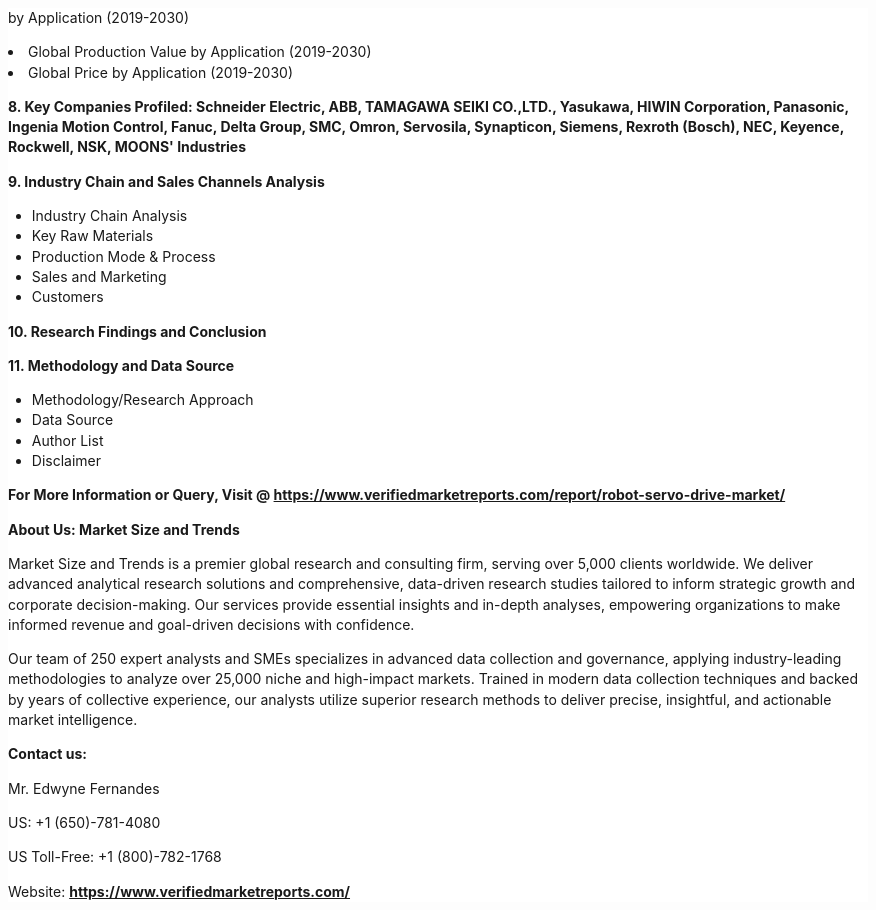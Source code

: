 by Application (2019-2030)</li><li>Global Production Value by Application (2019-2030)</li><li>Global Price by Application (2019-2030)</li></ul><p><strong>8. Key Companies Profiled: Schneider Electric, ABB, TAMAGAWA SEIKI CO.,LTD., Yasukawa, HIWIN Corporation, Panasonic, Ingenia Motion Control, Fanuc, Delta Group, SMC, Omron, Servosila, Synapticon, Siemens, Rexroth (Bosch), NEC, Keyence, Rockwell, NSK, MOONS' Industries</strong></p><p><strong>9. Industry Chain and Sales Channels Analysis</strong></p><ul><li>Industry Chain Analysis</li><li>Key Raw Materials</li><li>Production Mode &amp; Process</li><li>Sales and Marketing</li><li>Customers</li></ul><p><strong>10. Research Findings and Conclusion</strong></p><p><strong>11. Methodology and Data Source</strong></p><ul><li>Methodology/Research Approach</li><li>Data Source</li><li>Author List</li><li>Disclaimer</li></ul></p><p><strong>For More Information or Query, Visit @ <a href="https://www.verifiedmarketreports.com/report/robot-servo-drive-market/">https://www.verifiedmarketreports.com/report/robot-servo-drive-market/</a></strong></p><p><strong>About Us: Market Size and Trends</strong></p><p>Market Size and Trends is a premier global research and consulting firm, serving over 5,000 clients worldwide. We deliver advanced analytical research solutions and comprehensive, data-driven research studies tailored to inform strategic growth and corporate decision-making. Our services provide essential insights and in-depth analyses, empowering organizations to make informed revenue and goal-driven decisions with confidence.</p><p>Our team of 250 expert analysts and SMEs specializes in advanced data collection and governance, applying industry-leading methodologies to analyze over 25,000 niche and high-impact markets. Trained in modern data collection techniques and backed by years of collective experience, our analysts utilize superior research methods to deliver precise, insightful, and actionable market intelligence.</p><p><strong>Contact us:</strong></p><p>Mr. Edwyne Fernandes</p><p>US: +1 (650)-781-4080</p><p>US Toll-Free: +1 (800)-782-1768</p><p>Website: <strong><a href="https://www.verifiedmarketreports.com/">https://www.verifiedmarketreports.com/</a></strong></p>
